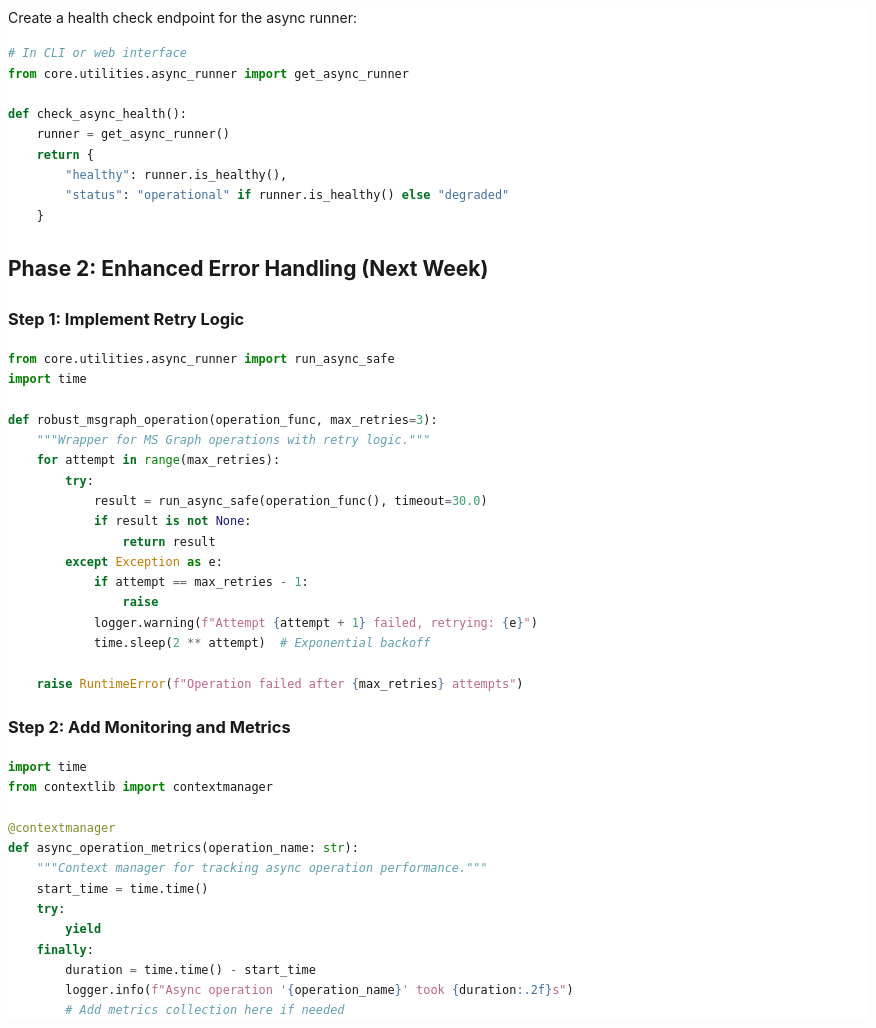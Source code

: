 Create a health check endpoint for the async runner:

```python
# In CLI or web interface
from core.utilities.async_runner import get_async_runner

def check_async_health():
    runner = get_async_runner()
    return {
        "healthy": runner.is_healthy(),
        "status": "operational" if runner.is_healthy() else "degraded"
    }
```

## Phase 2: Enhanced Error Handling (Next Week)

### Step 1: Implement Retry Logic

```python
from core.utilities.async_runner import run_async_safe
import time

def robust_msgraph_operation(operation_func, max_retries=3):
    """Wrapper for MS Graph operations with retry logic."""
    for attempt in range(max_retries):
        try:
            result = run_async_safe(operation_func(), timeout=30.0)
            if result is not None:
                return result
        except Exception as e:
            if attempt == max_retries - 1:
                raise
            logger.warning(f"Attempt {attempt + 1} failed, retrying: {e}")
            time.sleep(2 ** attempt)  # Exponential backoff
    
    raise RuntimeError(f"Operation failed after {max_retries} attempts")
```

### Step 2: Add Monitoring and Metrics

```python
import time
from contextlib import contextmanager

@contextmanager
def async_operation_metrics(operation_name: str):
    """Context manager for tracking async operation performance."""
    start_time = time.time()
    try:
        yield
    finally:
        duration = time.time() - start_time
        logger.info(f"Async operation '{operation_name}' took {duration:.2f}s")
        # Add metrics collection here if needed
```
